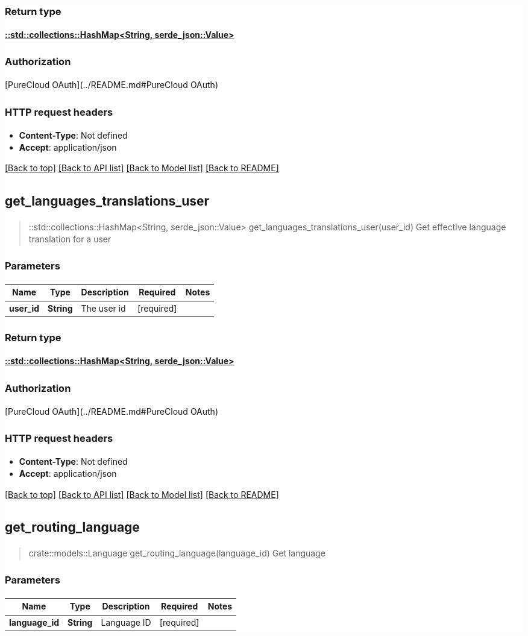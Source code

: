 ### Return type

[**::std::collections::HashMap<String, serde_json::Value>**](serde_json::Value.md)

### Authorization

[PureCloud OAuth](../README.md#PureCloud OAuth)

### HTTP request headers

- **Content-Type**: Not defined
- **Accept**: application/json

[[Back to top]](#) [[Back to API list]](../README.md#documentation-for-api-endpoints) [[Back to Model list]](../README.md#documentation-for-models) [[Back to README]](../README.md)


## get_languages_translations_user

> ::std::collections::HashMap<String, serde_json::Value> get_languages_translations_user(user_id)
Get effective language translation for a user

### Parameters


Name | Type | Description  | Required | Notes
------------- | ------------- | ------------- | ------------- | -------------
**user_id** | **String** | The user id | [required] |

### Return type

[**::std::collections::HashMap<String, serde_json::Value>**](serde_json::Value.md)

### Authorization

[PureCloud OAuth](../README.md#PureCloud OAuth)

### HTTP request headers

- **Content-Type**: Not defined
- **Accept**: application/json

[[Back to top]](#) [[Back to API list]](../README.md#documentation-for-api-endpoints) [[Back to Model list]](../README.md#documentation-for-models) [[Back to README]](../README.md)


## get_routing_language

> crate::models::Language get_routing_language(language_id)
Get language

### Parameters


Name | Type | Description  | Required | Notes
------------- | ------------- | ------------- | ------------- | -------------
**language_id** | **String** | Language ID | [required] |
